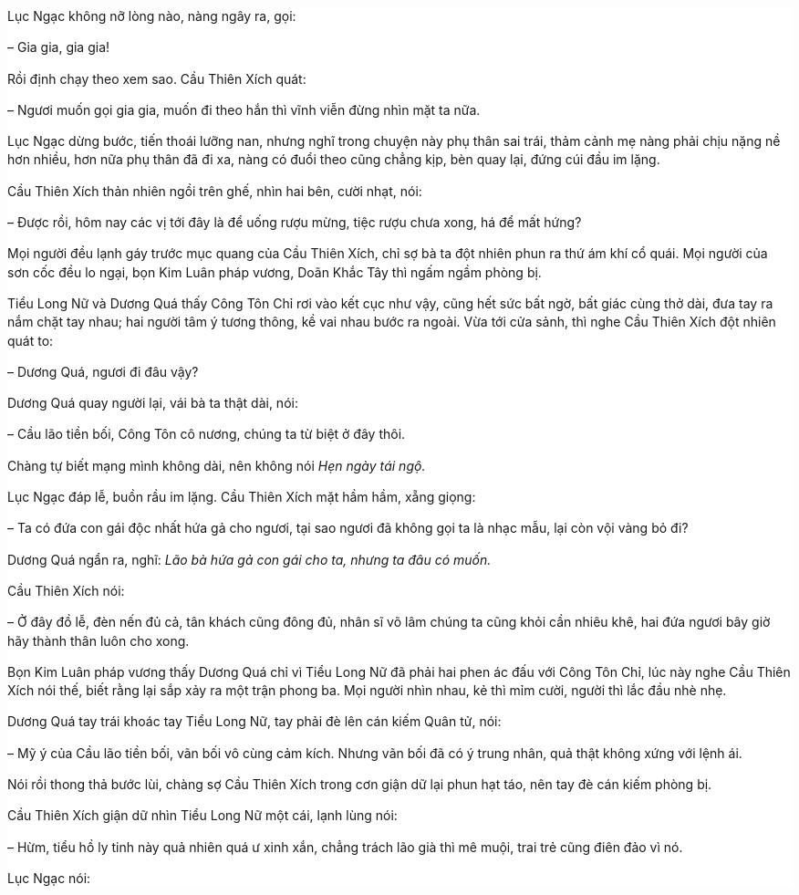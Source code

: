 Lục Ngạc không nỡ lòng nào, nàng ngây ra, gọi:

– Gia gia, gia gia!

Rồi định chạy theo xem sao. Cầu Thiên Xích quát:

– Ngươi muốn gọi gia gia, muốn đi theo hắn thì vĩnh viễn đừng nhìn mặt ta nữa.

Lục Ngạc dừng bước, tiến thoái lưỡng nan, nhưng nghĩ trong chuyện này phụ thân sai trái, thảm cảnh mẹ nàng phải chịu nặng nề hơn nhiều, hơn nữa phụ thân đã đi xa, nàng có đuổi theo cũng chẳng kịp, bèn quay lại, đứng cúi đầu im lặng.

Cầu Thiên Xích thản nhiên ngồi trên ghế, nhìn hai bên, cười nhạt, nói:

– Được rồi, hôm nay các vị tới đây là để uống rượu mừng, tiệc rượu chưa xong, há để mất hứng?

Mọi người đều lạnh gáy trước mục quang của Cầu Thiên Xích, chỉ sợ bà ta đột nhiên phun ra thứ ám khí cổ quái. Mọi người của sơn cốc đều lo ngại, bọn Kim Luân pháp vương, Doãn Khắc Tây thì ngấm ngầm phòng bị.

Tiểu Long Nữ và Dương Quá thấy Công Tôn Chỉ rơi vào kết cục như vậy, cũng hết sức bất ngờ, bất giác cùng thở dài, đưa tay ra nắm chặt tay nhau; hai người tâm ý tương thông, kề vai nhau bước ra ngoài. Vừa tới cửa sảnh, thì nghe Cầu Thiên Xích đột nhiên quát to:

– Dương Quá, ngươi đi đâu vậy?

Dương Quá quay người lại, vái bà ta thật dài, nói:

– Cầu lão tiền bối, Công Tôn cô nương, chúng ta từ biệt ở đây thôi.

Chàng tự biết mạng mình không dài, nên không nói _Hẹn ngày tái ngộ._

Lục Ngạc đáp lễ, buồn rầu im lặng. Cầu Thiên Xích mặt hầm hầm, xẵng giọng:

– Ta có đứa con gái độc nhất hứa gả cho ngươi, tại sao ngươi đã không gọi ta là nhạc mẫu, lại còn vội vàng bỏ đi?

Dương Quá ngẩn ra, nghĩ: _Lão bà hứa gả con gái cho ta, nhưng ta đâu có muốn._

Cầu Thiên Xích nói:

– Ở đây đồ lễ, đèn nến đủ cả, tân khách cũng đông đủ, nhân sĩ võ lâm chúng ta cũng khỏi cần nhiêu khê, hai đứa ngươi bây giờ hãy thành thân luôn cho xong.

Bọn Kim Luân pháp vương thấy Dương Quá chỉ vì Tiểu Long Nữ đã phải hai phen ác đấu với Công Tôn Chỉ, lúc này nghe Cầu Thiên Xích nói thế, biết rằng lại sắp xảy ra một trận phong ba. Mọi người nhìn nhau, kẻ thì mỉm cười, người thì lắc đầu nhè nhẹ.

Dương Quá tay trái khoác tay Tiểu Long Nữ, tay phải đè lên cán kiếm Quân tử, nói:

– Mỹ ý của Cầu lão tiền bối, vãn bối vô cùng cảm kích. Nhưng vãn bối đã có ý trung nhân, quả thật không xứng với lệnh ái.

Nói rồi thong thả bước lùi, chàng sợ Cầu Thiên Xích trong cơn giận dữ lại phun hạt táo, nên tay đè cán kiếm phòng bị.

Cầu Thiên Xích giận dữ nhìn Tiểu Long Nữ một cái, lạnh lùng nói:

– Hừm, tiểu hồ ly tinh này quả nhiên quá ư xinh xắn, chẳng trách lão già thì mê muội, trai trẻ cũng điên đảo vì nó.

Lục Ngạc nói:
